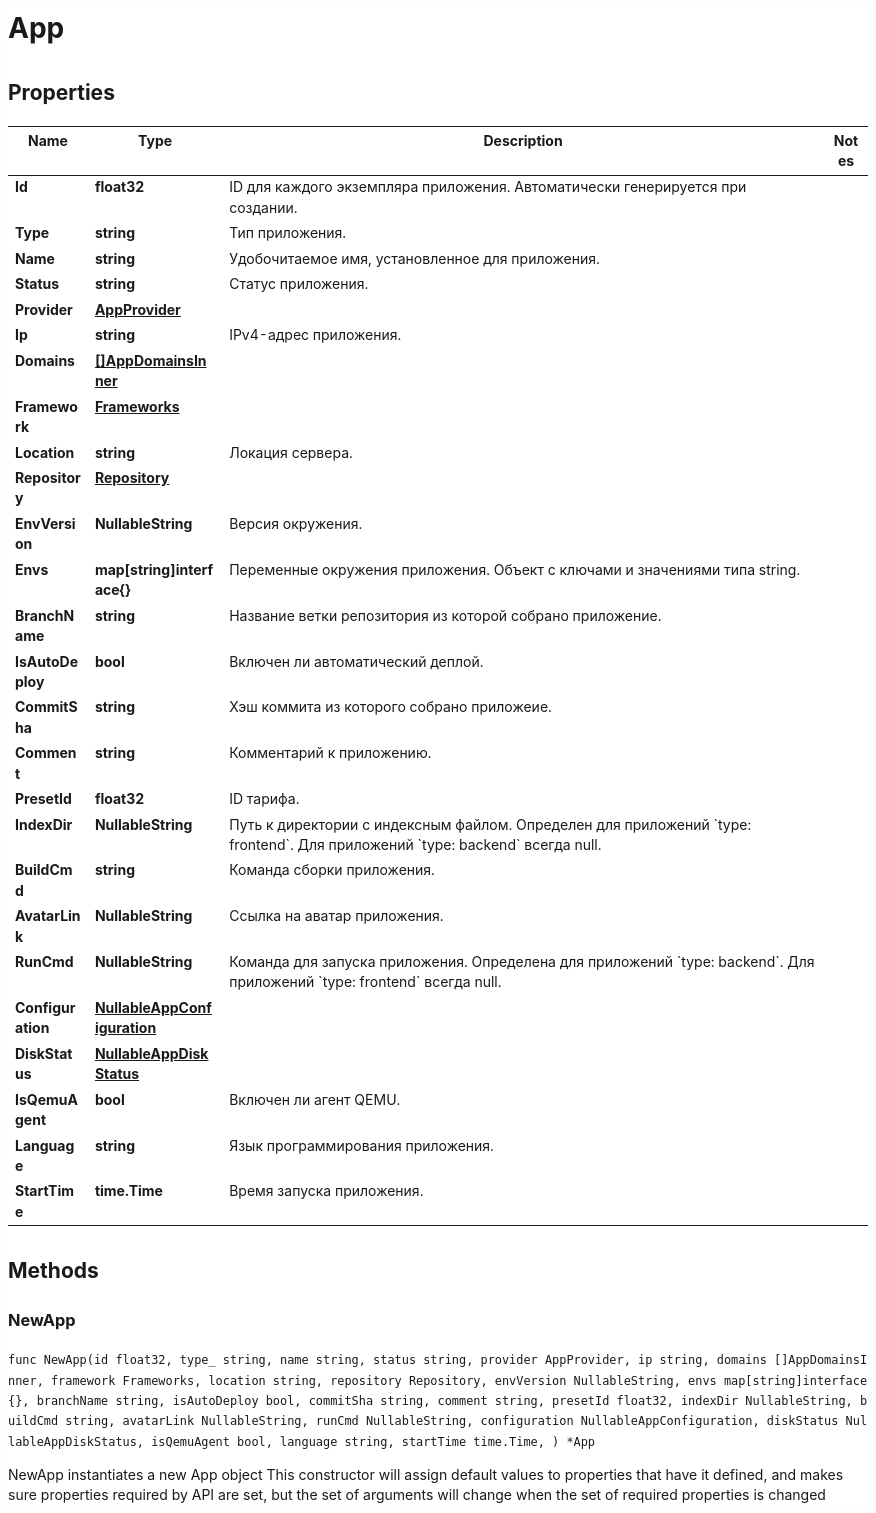 # App

## Properties

Name | Type | Description | Notes
------------ | ------------- | ------------- | -------------
**Id** | **float32** | ID для каждого экземпляра приложения. Автоматически генерируется при создании. | 
**Type** | **string** | Тип приложения. | 
**Name** | **string** | Удобочитаемое имя, установленное для приложения. | 
**Status** | **string** | Статус приложения. | 
**Provider** | [**AppProvider**](AppProvider.md) |  | 
**Ip** | **string** | IPv4-адрес приложения. | 
**Domains** | [**[]AppDomainsInner**](AppDomainsInner.md) |  | 
**Framework** | [**Frameworks**](Frameworks.md) |  | 
**Location** | **string** | Локация сервера. | 
**Repository** | [**Repository**](Repository.md) |  | 
**EnvVersion** | **NullableString** | Версия окружения. | 
**Envs** | **map[string]interface{}** | Переменные окружения приложения. Объект с ключами и значениями типа string. | 
**BranchName** | **string** | Название ветки репозитория из которой собрано приложение. | 
**IsAutoDeploy** | **bool** | Включен ли автоматический деплой. | 
**CommitSha** | **string** | Хэш коммита из которого собрано приложеие. | 
**Comment** | **string** | Комментарий к приложению. | 
**PresetId** | **float32** | ID тарифа. | 
**IndexDir** | **NullableString** | Путь к директории с индексным файлом. Определен для приложений &#x60;type: frontend&#x60;. Для приложений &#x60;type: backend&#x60; всегда null. | 
**BuildCmd** | **string** | Команда сборки приложения. | 
**AvatarLink** | **NullableString** | Ссылка на аватар приложения. | 
**RunCmd** | **NullableString** | Команда для запуска приложения. Определена для приложений &#x60;type: backend&#x60;. Для приложений &#x60;type: frontend&#x60; всегда null. | 
**Configuration** | [**NullableAppConfiguration**](AppConfiguration.md) |  | 
**DiskStatus** | [**NullableAppDiskStatus**](AppDiskStatus.md) |  | 
**IsQemuAgent** | **bool** | Включен ли агент QEMU. | 
**Language** | **string** | Язык программирования приложения. | 
**StartTime** | **time.Time** | Время запуска приложения. | 

## Methods

### NewApp

`func NewApp(id float32, type_ string, name string, status string, provider AppProvider, ip string, domains []AppDomainsInner, framework Frameworks, location string, repository Repository, envVersion NullableString, envs map[string]interface{}, branchName string, isAutoDeploy bool, commitSha string, comment string, presetId float32, indexDir NullableString, buildCmd string, avatarLink NullableString, runCmd NullableString, configuration NullableAppConfiguration, diskStatus NullableAppDiskStatus, isQemuAgent bool, language string, startTime time.Time, ) *App`

NewApp instantiates a new App object
This constructor will assign default values to properties that have it defined,
and makes sure properties required by API are set, but the set of arguments
will change when the set of required properties is changed
